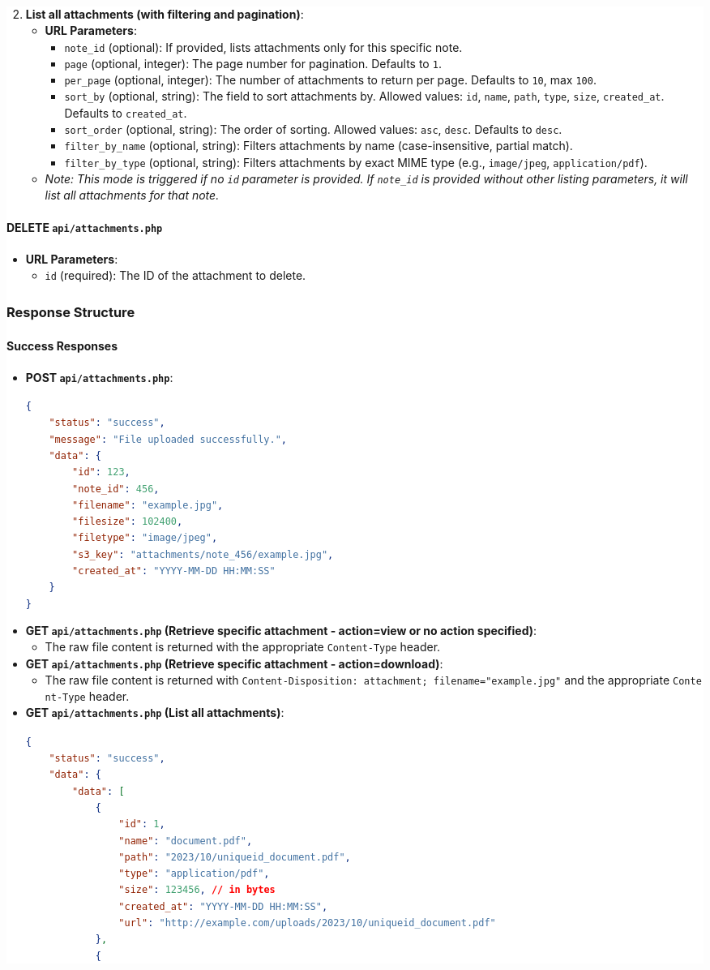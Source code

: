 2.  **List all attachments (with filtering and pagination)**:
    -   **URL Parameters**:
        -   `note_id` (optional): If provided, lists attachments only for this specific note.
        -   `page` (optional, integer): The page number for pagination. Defaults to `1`.
        -   `per_page` (optional, integer): The number of attachments to return per page. Defaults to `10`, max `100`.
        -   `sort_by` (optional, string): The field to sort attachments by. Allowed values: `id`, `name`, `path`, `type`, `size`, `created_at`. Defaults to `created_at`.
        -   `sort_order` (optional, string): The order of sorting. Allowed values: `asc`, `desc`. Defaults to `desc`.
        -   `filter_by_name` (optional, string): Filters attachments by name (case-insensitive, partial match).
        -   `filter_by_type` (optional, string): Filters attachments by exact MIME type (e.g., `image/jpeg`, `application/pdf`).
    -   *Note: This mode is triggered if no `id` parameter is provided. If `note_id` is provided without other listing parameters, it will list all attachments for that note.*


#### DELETE `api/attachments.php`

- **URL Parameters**:
    - `id` (required): The ID of the attachment to delete.

### Response Structure

#### Success Responses

- **POST `api/attachments.php`**:
    ```json
    {
        "status": "success",
        "message": "File uploaded successfully.",
        "data": {
            "id": 123,
            "note_id": 456,
            "filename": "example.jpg",
            "filesize": 102400,
            "filetype": "image/jpeg",
            "s3_key": "attachments/note_456/example.jpg",
            "created_at": "YYYY-MM-DD HH:MM:SS"
        }
    }
    ```
- **GET `api/attachments.php` (Retrieve specific attachment - action=view or no action specified)**:
    - The raw file content is returned with the appropriate `Content-Type` header.
- **GET `api/attachments.php` (Retrieve specific attachment - action=download)**:
    - The raw file content is returned with `Content-Disposition: attachment; filename="example.jpg"` and the appropriate `Content-Type` header.
- **GET `api/attachments.php` (List all attachments)**:
    ```json
    {
        "status": "success",
        "data": {
            "data": [
                {
                    "id": 1,
                    "name": "document.pdf",
                    "path": "2023/10/uniqueid_document.pdf",
                    "type": "application/pdf",
                    "size": 123456, // in bytes
                    "created_at": "YYYY-MM-DD HH:MM:SS",
                    "url": "http://example.com/uploads/2023/10/uniqueid_document.pdf"
                },
                {